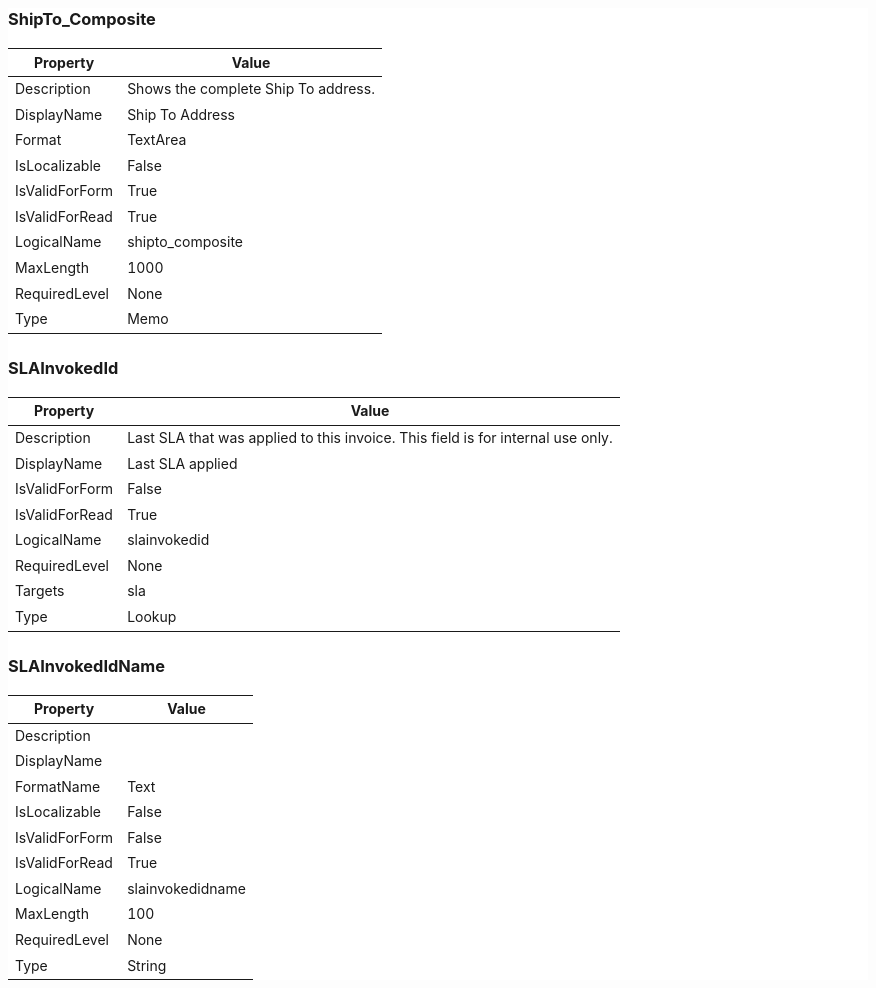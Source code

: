 
### <a name="BKMK_ShipTo_Composite"></a> ShipTo_Composite

|Property|Value|
|--------|-----|
|Description|Shows the complete Ship To address.|
|DisplayName|Ship To Address|
|Format|TextArea|
|IsLocalizable|False|
|IsValidForForm|True|
|IsValidForRead|True|
|LogicalName|shipto_composite|
|MaxLength|1000|
|RequiredLevel|None|
|Type|Memo|


### <a name="BKMK_SLAInvokedId"></a> SLAInvokedId

|Property|Value|
|--------|-----|
|Description|Last SLA that was applied to this invoice. This field is for internal use only.|
|DisplayName|Last SLA applied|
|IsValidForForm|False|
|IsValidForRead|True|
|LogicalName|slainvokedid|
|RequiredLevel|None|
|Targets|sla|
|Type|Lookup|


### <a name="BKMK_SLAInvokedIdName"></a> SLAInvokedIdName

|Property|Value|
|--------|-----|
|Description||
|DisplayName||
|FormatName|Text|
|IsLocalizable|False|
|IsValidForForm|False|
|IsValidForRead|True|
|LogicalName|slainvokedidname|
|MaxLength|100|
|RequiredLevel|None|
|Type|String|

